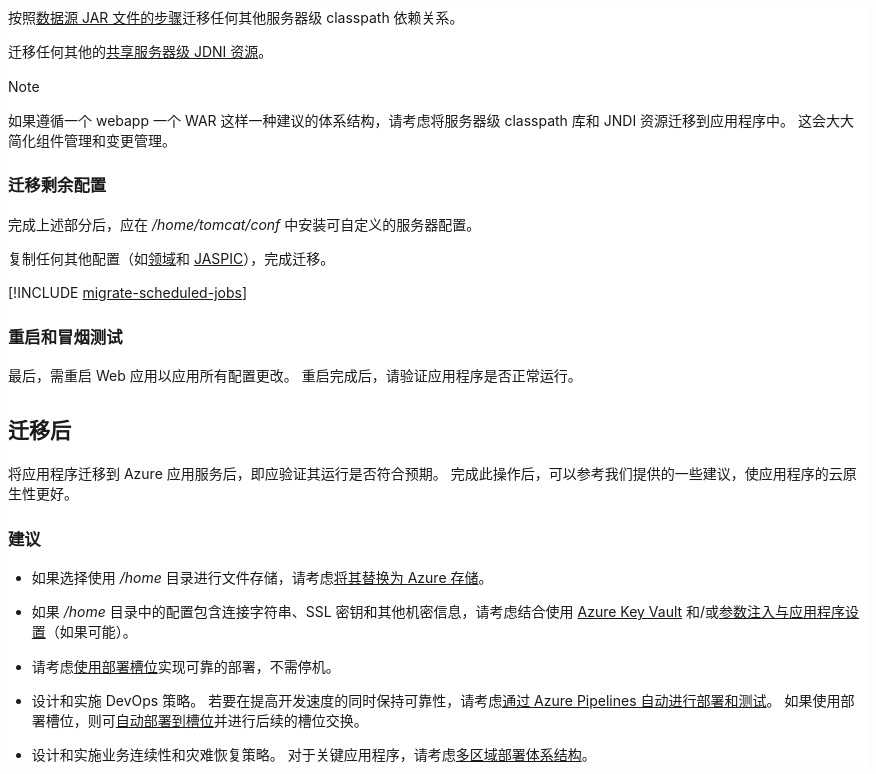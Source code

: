 按照[数据源 JAR 文件的步骤](/azure/app-service/containers/configure-language-java#finalize-configuration)迁移任何其他服务器级 classpath 依赖关系。

迁移任何其他的[共享服务器级 JDNI 资源](/azure/app-service/containers/configure-language-java#shared-server-level-resources)。

> [!NOTE]
> 如果遵循一个 webapp 一个 WAR 这样一种建议的体系结构，请考虑将服务器级 classpath 库和 JNDI 资源迁移到应用程序中。 这会大大简化组件管理和变更管理。

### <a name="migrate-remaining-configuration"></a>迁移剩余配置

完成上述部分后，应在 */home/tomcat/conf* 中安装可自定义的服务器配置。

复制任何其他配置（如[领域](https://tomcat.apache.org/tomcat-9.0-doc/config/realm.html)和 [JASPIC](https://tomcat.apache.org/tomcat-9.0-doc/config/jaspic.html)），完成迁移。

[!INCLUDE [migrate-scheduled-jobs](includes/migrate-scheduled-jobs.md)]

### <a name="restart-and-smoke-test"></a>重启和冒烟测试

最后，需重启 Web 应用以应用所有配置更改。 重启完成后，请验证应用程序是否正常运行。

## <a name="post-migration"></a>迁移后

将应用程序迁移到 Azure 应用服务后，即应验证其运行是否符合预期。 完成此操作后，可以参考我们提供的一些建议，使应用程序的云原生性更好。

### <a name="recommendations"></a>建议

* 如果选择使用 */home* 目录进行文件存储，请考虑[将其替换为 Azure 存储](/azure/app-service/containers/how-to-serve-content-from-azure-storage)。

* 如果 */home* 目录中的配置包含连接字符串、SSL 密钥和其他机密信息，请考虑结合使用 [Azure Key Vault](/azure/app-service/app-service-key-vault-references) 和/或[参数注入与应用程序设置](/azure/app-service/configure-common#configure-app-settings)（如果可能）。

* 请考虑[使用部署槽位](/azure/app-service/deploy-staging-slots)实现可靠的部署，不需停机。

* 设计和实施 DevOps 策略。 若要在提高开发速度的同时保持可靠性，请考虑[通过 Azure Pipelines 自动进行部署和测试](/azure/devops/pipelines/ecosystems/java-webapp)。 如果使用部署槽位，则可[自动部署到槽位](/azure/devops/pipelines/targets/webapp?view=azure-devops&tabs=yaml#deploy-to-a-slot)并进行后续的槽位交换。

* 设计和实施业务连续性和灾难恢复策略。 对于关键应用程序，请考虑[多区域部署体系结构](/azure/architecture/reference-architectures/app-service-web-app/multi-region)。
